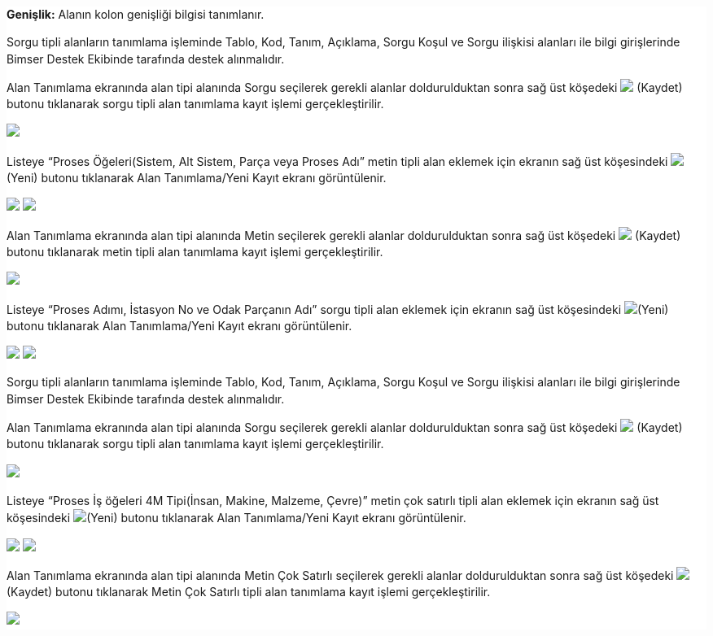 **Genişlik:** Alanın kolon genişliği bilgisi tanımlanır.

Sorgu tipli alanların tanımlama işleminde Tablo, Kod, Tanım, Açıklama, Sorgu Koşul ve Sorgu ilişkisi alanları ile bilgi girişlerinde Bimser Destek Ekibinde tarafında destek alınmalıdır.

Alan Tanımlama ekranında alan tipi alanında Sorgu seçilerek gerekli alanlar doldurulduktan sonra sağ üst köşedeki ![](https://docsbimser.blob.core.windows.net/imagecontainer/auto-upload1c1ce32b-0149-4936-b3c2-959fc7a59e24) (Kaydet) butonu tıklanarak sorgu tipli alan tanımlama kayıt işlemi gerçekleştirilir.

![](https://docsbimser.blob.core.windows.net/imagecontainer/auto-uploadddce4953-b552-4907-a65e-f95dcc2b9913)

Listeye “Proses Öğeleri(Sistem, Alt Sistem, Parça veya Proses Adı” metin tipli alan eklemek için ekranın sağ üst köşesindeki ![](https://docsbimser.blob.core.windows.net/imagecontainer/auto-upload65717e0f-0fde-4ce0-ac98-7c75591b3a73)(Yeni) butonu tıklanarak Alan Tanımlama/Yeni Kayıt ekranı görüntülenir.

![](https://docsbimser.blob.core.windows.net/imagecontainer/auto-upload537f22fa-1b67-4870-b1bf-5b35839ead1c) ![](https://docsbimser.blob.core.windows.net/imagecontainer/auto-uploadb301e63e-d7b8-4554-9ae3-c0ddbe5eab5c)

Alan Tanımlama ekranında alan tipi alanında Metin seçilerek gerekli alanlar doldurulduktan sonra sağ üst köşedeki ![](https://docsbimser.blob.core.windows.net/imagecontainer/auto-upload1c1ce32b-0149-4936-b3c2-959fc7a59e24) (Kaydet) butonu tıklanarak metin tipli alan tanımlama kayıt işlemi gerçekleştirilir.

![](https://docsbimser.blob.core.windows.net/imagecontainer/auto-uploaddabe0c30-680d-4cad-94d9-6bb8b2daa57a)

Listeye “Proses Adımı, İstasyon No ve Odak Parçanın Adı” sorgu tipli alan eklemek için ekranın sağ üst köşesindeki ![](https://docsbimser.blob.core.windows.net/imagecontainer/auto-upload65717e0f-0fde-4ce0-ac98-7c75591b3a73)(Yeni) butonu tıklanarak Alan Tanımlama/Yeni Kayıt ekranı görüntülenir.

![](https://docsbimser.blob.core.windows.net/imagecontainer/auto-uploade5076d5c-703b-48f8-ba42-3f3e5383a19f) ![](https://docsbimser.blob.core.windows.net/imagecontainer/auto-upload9e120686-7fa5-4a77-baea-4b0bc49f249a)

Sorgu tipli alanların tanımlama işleminde Tablo, Kod, Tanım, Açıklama, Sorgu Koşul ve Sorgu ilişkisi alanları ile bilgi girişlerinde Bimser Destek Ekibinde tarafında destek alınmalıdır.

Alan Tanımlama ekranında alan tipi alanında Sorgu seçilerek gerekli alanlar doldurulduktan sonra sağ üst köşedeki ![](https://docsbimser.blob.core.windows.net/imagecontainer/auto-upload1c1ce32b-0149-4936-b3c2-959fc7a59e24) (Kaydet) butonu tıklanarak sorgu tipli alan tanımlama kayıt işlemi gerçekleştirilir.

![](https://docsbimser.blob.core.windows.net/imagecontainer/auto-uploada6d75cbd-9cd6-4bf6-87c7-9842e56e7004)

Listeye “Proses İş öğeleri 4M Tipi(İnsan, Makine, Malzeme, Çevre)” metin çok satırlı tipli alan eklemek için ekranın sağ üst köşesindeki ![](https://docsbimser.blob.core.windows.net/imagecontainer/auto-upload65717e0f-0fde-4ce0-ac98-7c75591b3a73)(Yeni) butonu tıklanarak Alan Tanımlama/Yeni Kayıt ekranı görüntülenir.

![](https://docsbimser.blob.core.windows.net/imagecontainer/auto-upload4d439cc4-c29b-4203-bba7-7858f7d40f7e) ![](https://docsbimser.blob.core.windows.net/imagecontainer/auto-uploadee7da76b-97a9-4e45-891b-4042ec646429)

Alan Tanımlama ekranında alan tipi alanında Metin Çok Satırlı seçilerek gerekli alanlar doldurulduktan sonra sağ üst köşedeki ![](https://docsbimser.blob.core.windows.net/imagecontainer/auto-upload1c1ce32b-0149-4936-b3c2-959fc7a59e24) (Kaydet) butonu tıklanarak Metin Çok Satırlı tipli alan tanımlama kayıt işlemi gerçekleştirilir.

![](https://docsbimser.blob.core.windows.net/imagecontainer/auto-uploadf54fca0f-4073-41f7-be25-2a3f3b211da0)
